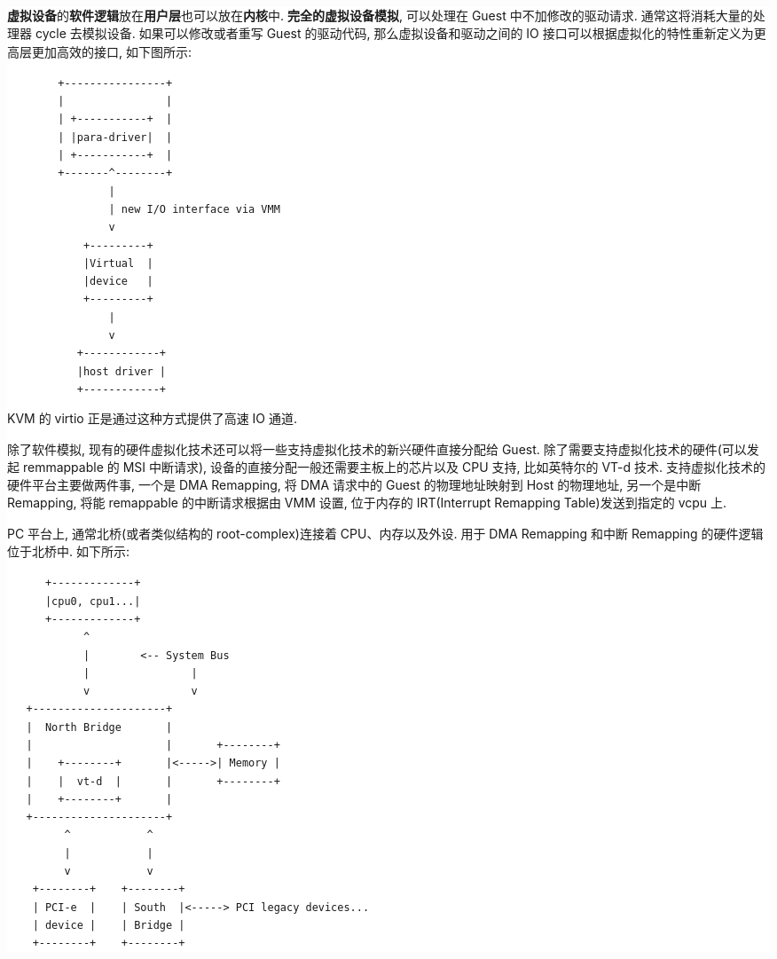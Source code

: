 **虚拟设备**的**软件逻辑**放在**用户层**也可以放在**内核**中. **完全的虚拟设备模拟**, 可以处理在 Guest 中不加修改的驱动请求. 通常这将消耗大量的处理器 cycle 去模拟设备. 如果可以修改或者重写 Guest 的驱动代码, 那么虚拟设备和驱动之间的 IO 接口可以根据虚拟化的特性重新定义为更高层更加高效的接口, 如下图所示:

```
        +----------------+
        |                |
        | +-----------+  |
        | |para-driver|  |
        | +-----------+  |
        +-------^--------+
                |
                | new I/O interface via VMM
                v
            +---------+
            |Virtual  |
            |device   |
            +---------+
                |
                v
           +------------+
           |host driver |
           +------------+
```

KVM 的 virtio 正是通过这种方式提供了高速 IO 通道.

除了软件模拟, 现有的硬件虚拟化技术还可以将一些支持虚拟化技术的新兴硬件直接分配给 Guest. 除了需要支持虚拟化技术的硬件(可以发起 remmappable 的 MSI 中断请求), 设备的直接分配一般还需要主板上的芯片以及 CPU 支持, 比如英特尔的 VT-d 技术. 支持虚拟化技术的硬件平台主要做两件事, 一个是 DMA Remapping, 将 DMA 请求中的 Guest 的物理地址映射到 Host 的物理地址, 另一个是中断 Remapping, 将能 remappable 的中断请求根据由 VMM 设置, 位于内存的 IRT(Interrupt Remapping Table)发送到指定的 vcpu 上.

PC 平台上, 通常北桥(或者类似结构的 root-complex)连接着 CPU、内存以及外设. 用于 DMA Remapping 和中断 Remapping 的硬件逻辑位于北桥中. 如下所示:

```
      +-------------+
      |cpu0, cpu1...|
      +-------------+
            ^
            |        <-- System Bus
            |                |
            v                v
   +---------------------+
   |  North Bridge       |
   |                     |       +--------+
   |    +--------+       |<----->| Memory |
   |    |  vt-d  |       |       +--------+
   |    +--------+       |
   +---------------------+
         ^            ^
         |            |
         v            v
    +--------+    +--------+
    | PCI-e  |    | South  |<-----> PCI legacy devices...
    | device |    | Bridge |
    +--------+    +--------+
```
